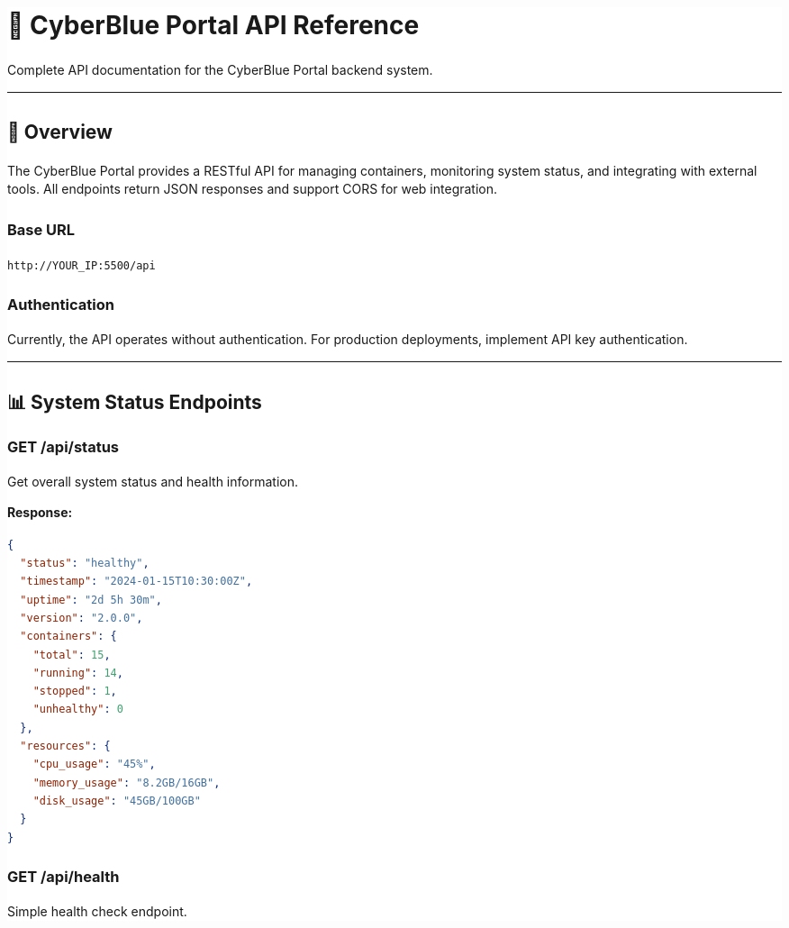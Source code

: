 # 🔌 CyberBlue Portal API Reference

Complete API documentation for the CyberBlue Portal backend system.

---

## 🎯 Overview

The CyberBlue Portal provides a RESTful API for managing containers, monitoring system status, and integrating with external tools. All endpoints return JSON responses and support CORS for web integration.

### Base URL
```
http://YOUR_IP:5500/api
```

### Authentication
Currently, the API operates without authentication. For production deployments, implement API key authentication.

---

## 📊 **System Status Endpoints**

### GET /api/status
Get overall system status and health information.

**Response:**
```json
{
  "status": "healthy",
  "timestamp": "2024-01-15T10:30:00Z",
  "uptime": "2d 5h 30m",
  "version": "2.0.0",
  "containers": {
    "total": 15,
    "running": 14,
    "stopped": 1,
    "unhealthy": 0
  },
  "resources": {
    "cpu_usage": "45%",
    "memory_usage": "8.2GB/16GB",
    "disk_usage": "45GB/100GB"
  }
}
```

### GET /api/health
Simple health check endpoint.
